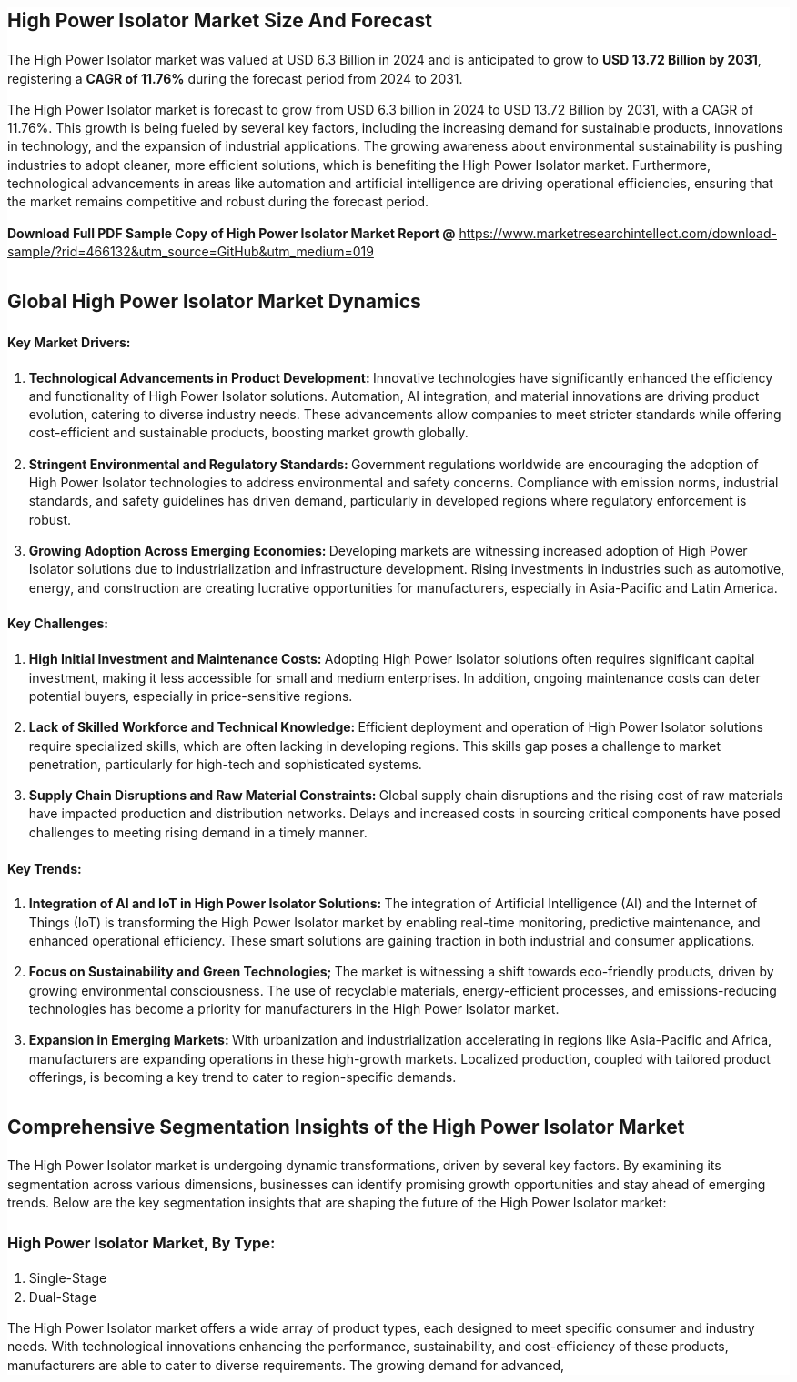 <h2>High Power Isolator Market Size And Forecast</h2><p>The High Power Isolator market was valued at USD 6.3 Billion in 2024 and is anticipated to grow to <strong>USD 13.72 Billion by 2031</strong>, registering a <strong>CAGR of 11.76%</strong> during the forecast period from 2024 to 2031.</p><p>The High Power Isolator market is forecast to grow from USD 6.3 billion in 2024 to USD 13.72 Billion by 2031, with a CAGR of 11.76%. This growth is being fueled by several key factors, including the increasing demand for sustainable products, innovations in technology, and the expansion of industrial applications. The growing awareness about environmental sustainability is pushing industries to adopt cleaner, more efficient solutions, which is benefiting the High Power Isolator market. Furthermore, technological advancements in areas like automation and artificial intelligence are driving operational efficiencies, ensuring that the market remains competitive and robust during the forecast period.</p><p><strong>Download Full PDF Sample Copy of High Power Isolator Market Report @</strong>&nbsp;<a href="https://www.marketresearchintellect.com/download-sample/?rid=466132&amp;utm_source=GitHub&amp;utm_medium=019">https://www.marketresearchintellect.com/download-sample/?rid=466132&amp;utm_source=GitHub&amp;utm_medium=019</a></p><h2>Global High Power Isolator Market Dynamics</h2><h4><strong>Key Market Drivers:</strong></h4><ol><li><p><strong>Technological Advancements in Product Development:&nbsp;</strong>Innovative technologies have significantly enhanced the efficiency and functionality of High Power Isolator solutions. Automation, AI integration, and material innovations are driving product evolution, catering to diverse industry needs. These advancements allow companies to meet stricter standards while offering cost-efficient and sustainable products, boosting market growth globally.</p></li><li><p><strong>Stringent Environmental and Regulatory Standards:&nbsp;</strong>Government regulations worldwide are encouraging the adoption of High Power Isolator technologies to address environmental and safety concerns. Compliance with emission norms, industrial standards, and safety guidelines has driven demand, particularly in developed regions where regulatory enforcement is robust.</p></li><li><p><strong>Growing Adoption Across Emerging Economies:&nbsp;</strong>Developing markets are witnessing increased adoption of High Power Isolator solutions due to industrialization and infrastructure development. Rising investments in industries such as automotive, energy, and construction are creating lucrative opportunities for manufacturers, especially in Asia-Pacific and Latin America.</p></li></ol><h4><strong>Key Challenges:</strong></h4><ol><li><p><strong>High Initial Investment and Maintenance Costs:&nbsp;</strong>Adopting High Power Isolator solutions often requires significant capital investment, making it less accessible for small and medium enterprises. In addition, ongoing maintenance costs can deter potential buyers, especially in price-sensitive regions.</p></li><li><p><strong>Lack of Skilled Workforce and Technical Knowledge:&nbsp;</strong>Efficient deployment and operation of High Power Isolator solutions require specialized skills, which are often lacking in developing regions. This skills gap poses a challenge to market penetration, particularly for high-tech and sophisticated systems.</p></li><li><p><strong>Supply Chain Disruptions and Raw Material Constraints:&nbsp;</strong>Global supply chain disruptions and the rising cost of raw materials have impacted production and distribution networks. Delays and increased costs in sourcing critical components have posed challenges to meeting rising demand in a timely manner.</p></li></ol><h4><strong>Key Trends:</strong></h4><ol><li><p><strong>Integration of AI and IoT in High Power Isolator Solutions:&nbsp;</strong>The integration of Artificial Intelligence (AI) and the Internet of Things (IoT) is transforming the High Power Isolator market by enabling real-time monitoring, predictive maintenance, and enhanced operational efficiency. These smart solutions are gaining traction in both industrial and consumer applications.</p></li><li><p><strong>Focus on Sustainability and Green Technologies;&nbsp;</strong>The market is witnessing a shift towards eco-friendly products, driven by growing environmental consciousness. The use of recyclable materials, energy-efficient processes, and emissions-reducing technologies has become a priority for manufacturers in the High Power Isolator market.</p></li><li><p><strong>Expansion in Emerging Markets:&nbsp;</strong>With urbanization and industrialization accelerating in regions like Asia-Pacific and Africa, manufacturers are expanding operations in these high-growth markets. Localized production, coupled with tailored product offerings, is becoming a key trend to cater to region-specific demands.</p></li></ol><div class="article-main__content" data-test-id="publishing-text-block"><h2>Comprehensive Segmentation Insights of the High Power Isolator Market</h2><p>The High Power Isolator market is undergoing dynamic transformations, driven by several key factors. By examining its segmentation across various dimensions, businesses can identify promising growth opportunities and stay ahead of emerging trends. Below are the key segmentation insights that are shaping the future of the High Power Isolator market:</p><h3><strong>High Power Isolator Market, By Type:<br /></strong></h3><ol><li>Single-Stage<li> Dual-Stage</li></ol><p>The High Power Isolator market offers a wide array of product types, each designed to meet specific consumer and industry needs. With technological innovations enhancing the performance, sustainability, and cost-efficiency of these products, manufacturers are able to cater to diverse requirements. The growing demand for advanced,